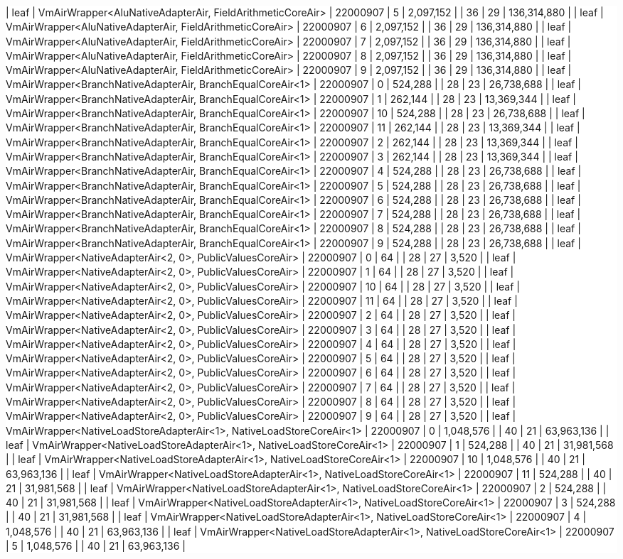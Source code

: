 | leaf | VmAirWrapper<AluNativeAdapterAir, FieldArithmeticCoreAir> | 22000907 | 5 | 2,097,152 |  | 36 | 29 | 136,314,880 | 
| leaf | VmAirWrapper<AluNativeAdapterAir, FieldArithmeticCoreAir> | 22000907 | 6 | 2,097,152 |  | 36 | 29 | 136,314,880 | 
| leaf | VmAirWrapper<AluNativeAdapterAir, FieldArithmeticCoreAir> | 22000907 | 7 | 2,097,152 |  | 36 | 29 | 136,314,880 | 
| leaf | VmAirWrapper<AluNativeAdapterAir, FieldArithmeticCoreAir> | 22000907 | 8 | 2,097,152 |  | 36 | 29 | 136,314,880 | 
| leaf | VmAirWrapper<AluNativeAdapterAir, FieldArithmeticCoreAir> | 22000907 | 9 | 2,097,152 |  | 36 | 29 | 136,314,880 | 
| leaf | VmAirWrapper<BranchNativeAdapterAir, BranchEqualCoreAir<1> | 22000907 | 0 | 524,288 |  | 28 | 23 | 26,738,688 | 
| leaf | VmAirWrapper<BranchNativeAdapterAir, BranchEqualCoreAir<1> | 22000907 | 1 | 262,144 |  | 28 | 23 | 13,369,344 | 
| leaf | VmAirWrapper<BranchNativeAdapterAir, BranchEqualCoreAir<1> | 22000907 | 10 | 524,288 |  | 28 | 23 | 26,738,688 | 
| leaf | VmAirWrapper<BranchNativeAdapterAir, BranchEqualCoreAir<1> | 22000907 | 11 | 262,144 |  | 28 | 23 | 13,369,344 | 
| leaf | VmAirWrapper<BranchNativeAdapterAir, BranchEqualCoreAir<1> | 22000907 | 2 | 262,144 |  | 28 | 23 | 13,369,344 | 
| leaf | VmAirWrapper<BranchNativeAdapterAir, BranchEqualCoreAir<1> | 22000907 | 3 | 262,144 |  | 28 | 23 | 13,369,344 | 
| leaf | VmAirWrapper<BranchNativeAdapterAir, BranchEqualCoreAir<1> | 22000907 | 4 | 524,288 |  | 28 | 23 | 26,738,688 | 
| leaf | VmAirWrapper<BranchNativeAdapterAir, BranchEqualCoreAir<1> | 22000907 | 5 | 524,288 |  | 28 | 23 | 26,738,688 | 
| leaf | VmAirWrapper<BranchNativeAdapterAir, BranchEqualCoreAir<1> | 22000907 | 6 | 524,288 |  | 28 | 23 | 26,738,688 | 
| leaf | VmAirWrapper<BranchNativeAdapterAir, BranchEqualCoreAir<1> | 22000907 | 7 | 524,288 |  | 28 | 23 | 26,738,688 | 
| leaf | VmAirWrapper<BranchNativeAdapterAir, BranchEqualCoreAir<1> | 22000907 | 8 | 524,288 |  | 28 | 23 | 26,738,688 | 
| leaf | VmAirWrapper<BranchNativeAdapterAir, BranchEqualCoreAir<1> | 22000907 | 9 | 524,288 |  | 28 | 23 | 26,738,688 | 
| leaf | VmAirWrapper<NativeAdapterAir<2, 0>, PublicValuesCoreAir> | 22000907 | 0 | 64 |  | 28 | 27 | 3,520 | 
| leaf | VmAirWrapper<NativeAdapterAir<2, 0>, PublicValuesCoreAir> | 22000907 | 1 | 64 |  | 28 | 27 | 3,520 | 
| leaf | VmAirWrapper<NativeAdapterAir<2, 0>, PublicValuesCoreAir> | 22000907 | 10 | 64 |  | 28 | 27 | 3,520 | 
| leaf | VmAirWrapper<NativeAdapterAir<2, 0>, PublicValuesCoreAir> | 22000907 | 11 | 64 |  | 28 | 27 | 3,520 | 
| leaf | VmAirWrapper<NativeAdapterAir<2, 0>, PublicValuesCoreAir> | 22000907 | 2 | 64 |  | 28 | 27 | 3,520 | 
| leaf | VmAirWrapper<NativeAdapterAir<2, 0>, PublicValuesCoreAir> | 22000907 | 3 | 64 |  | 28 | 27 | 3,520 | 
| leaf | VmAirWrapper<NativeAdapterAir<2, 0>, PublicValuesCoreAir> | 22000907 | 4 | 64 |  | 28 | 27 | 3,520 | 
| leaf | VmAirWrapper<NativeAdapterAir<2, 0>, PublicValuesCoreAir> | 22000907 | 5 | 64 |  | 28 | 27 | 3,520 | 
| leaf | VmAirWrapper<NativeAdapterAir<2, 0>, PublicValuesCoreAir> | 22000907 | 6 | 64 |  | 28 | 27 | 3,520 | 
| leaf | VmAirWrapper<NativeAdapterAir<2, 0>, PublicValuesCoreAir> | 22000907 | 7 | 64 |  | 28 | 27 | 3,520 | 
| leaf | VmAirWrapper<NativeAdapterAir<2, 0>, PublicValuesCoreAir> | 22000907 | 8 | 64 |  | 28 | 27 | 3,520 | 
| leaf | VmAirWrapper<NativeAdapterAir<2, 0>, PublicValuesCoreAir> | 22000907 | 9 | 64 |  | 28 | 27 | 3,520 | 
| leaf | VmAirWrapper<NativeLoadStoreAdapterAir<1>, NativeLoadStoreCoreAir<1> | 22000907 | 0 | 1,048,576 |  | 40 | 21 | 63,963,136 | 
| leaf | VmAirWrapper<NativeLoadStoreAdapterAir<1>, NativeLoadStoreCoreAir<1> | 22000907 | 1 | 524,288 |  | 40 | 21 | 31,981,568 | 
| leaf | VmAirWrapper<NativeLoadStoreAdapterAir<1>, NativeLoadStoreCoreAir<1> | 22000907 | 10 | 1,048,576 |  | 40 | 21 | 63,963,136 | 
| leaf | VmAirWrapper<NativeLoadStoreAdapterAir<1>, NativeLoadStoreCoreAir<1> | 22000907 | 11 | 524,288 |  | 40 | 21 | 31,981,568 | 
| leaf | VmAirWrapper<NativeLoadStoreAdapterAir<1>, NativeLoadStoreCoreAir<1> | 22000907 | 2 | 524,288 |  | 40 | 21 | 31,981,568 | 
| leaf | VmAirWrapper<NativeLoadStoreAdapterAir<1>, NativeLoadStoreCoreAir<1> | 22000907 | 3 | 524,288 |  | 40 | 21 | 31,981,568 | 
| leaf | VmAirWrapper<NativeLoadStoreAdapterAir<1>, NativeLoadStoreCoreAir<1> | 22000907 | 4 | 1,048,576 |  | 40 | 21 | 63,963,136 | 
| leaf | VmAirWrapper<NativeLoadStoreAdapterAir<1>, NativeLoadStoreCoreAir<1> | 22000907 | 5 | 1,048,576 |  | 40 | 21 | 63,963,136 | 